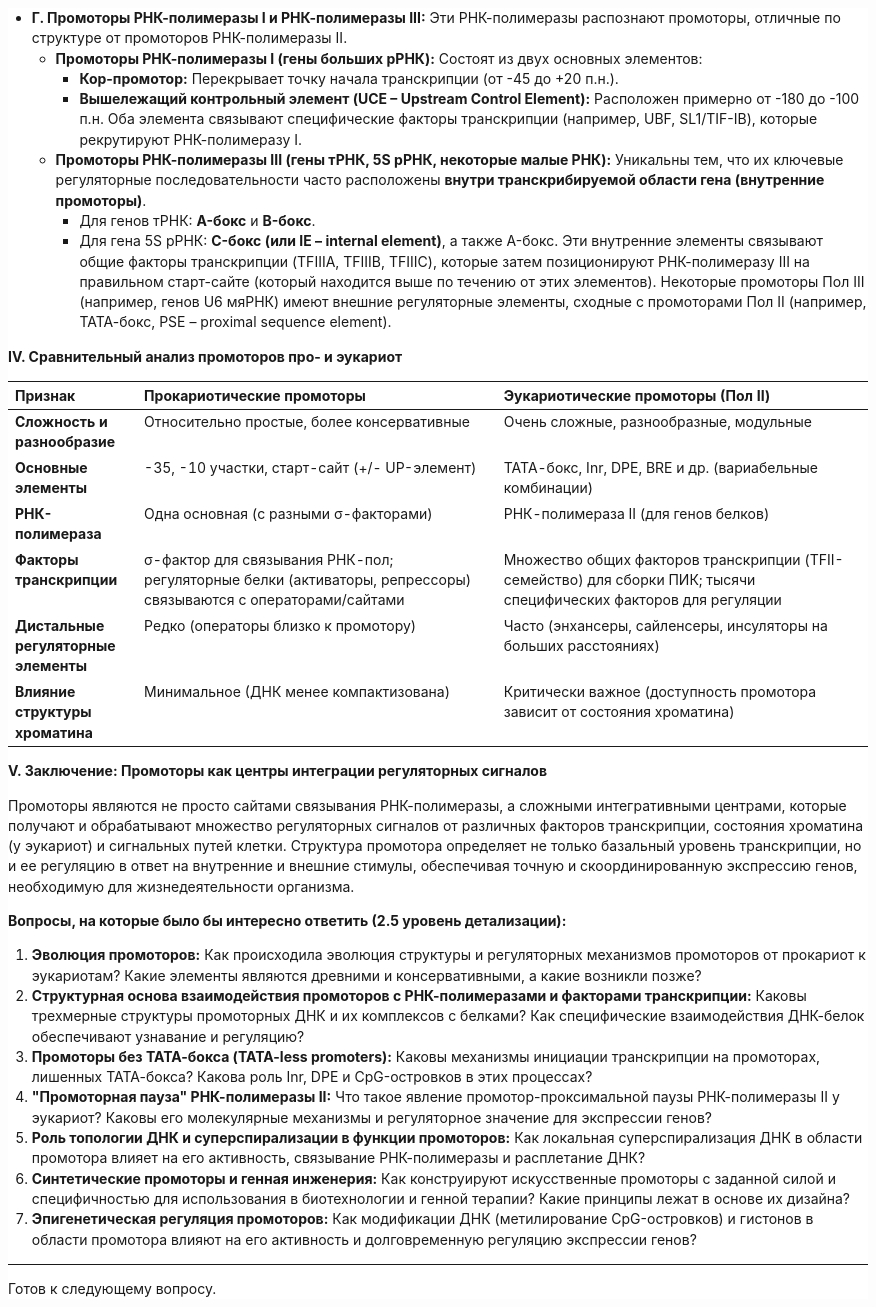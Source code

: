 *   **Г. Промоторы РНК-полимеразы I и РНК-полимеразы III:**
    Эти РНК-полимеразы распознают промоторы, отличные по структуре от промоторов РНК-полимеразы II.
    *   **Промоторы РНК-полимеразы I (гены больших рРНК):** Состоят из двух основных элементов:
        *   **Кор-промотор:** Перекрывает точку начала транскрипции (от -45 до +20 п.н.).
        *   **Вышележащий контрольный элемент (UCE – Upstream Control Element):** Расположен примерно от -180 до -100 п.н. Оба элемента связывают специфические факторы транскрипции (например, UBF, SL1/TIF-IB), которые рекрутируют РНК-полимеразу I.
    *   **Промоторы РНК-полимеразы III (гены тРНК, 5S рРНК, некоторые малые РНК):** Уникальны тем, что их ключевые регуляторные последовательности часто расположены **внутри транскрибируемой области гена (внутренние промоторы)**.
        *   Для генов тРНК: **A-бокс** и **B-бокс**.
        *   Для гена 5S рРНК: **C-бокс (или IE – internal element)**, а также A-бокс.
        Эти внутренние элементы связывают общие факторы транскрипции (TFIIIA, TFIIIB, TFIIIC), которые затем позиционируют РНК-полимеразу III на правильном старт-сайте (который находится выше по течению от этих элементов). Некоторые промоторы Пол III (например, генов U6 мяРНК) имеют внешние регуляторные элементы, сходные с промоторами Пол II (например, ТАТА-бокс, PSE – proximal sequence element).

**IV. Сравнительный анализ промоторов про- и эукариот**

| Признак                      | Прокариотические промоторы                                      | Эукариотические промоторы (Пол II)                                  |
| :--------------------------- | :------------------------------------------------------------- | :---------------------------------------------------------------------- |
| **Сложность и разнообразие**  | Относительно простые, более консервативные                     | Очень сложные, разнообразные, модульные                                 |
| **Основные элементы**        | -35, -10 участки, старт-сайт (+/- UP-элемент)                  | ТАТА-бокс, Inr, DPE, BRE и др. (вариабельные комбинации)                |
| **РНК-полимераза**           | Одна основная (с разными σ-факторами)                          | РНК-полимераза II (для генов белков)                                    |
| **Факторы транскрипции**    | σ-фактор для связывания РНК-пол; регуляторные белки (активаторы, репрессоры) связываются с операторами/сайтами | Множество общих факторов транскрипции (TFII-семейство) для сборки ПИК; тысячи специфических факторов для регуляции |
| **Дистальные регуляторные элементы** | Редко (операторы близко к промотору)                          | Часто (энхансеры, сайленсеры, инсуляторы на больших расстояниях)       |
| **Влияние структуры хроматина** | Минимальное (ДНК менее компактизована)                         | Критически важное (доступность промотора зависит от состояния хроматина) |

**V. Заключение: Промоторы как центры интеграции регуляторных сигналов**

Промоторы являются не просто сайтами связывания РНК-полимеразы, а сложными интегративными центрами, которые получают и обрабатывают множество регуляторных сигналов от различных факторов транскрипции, состояния хроматина (у эукариот) и сигнальных путей клетки. Структура промотора определяет не только базальный уровень транскрипции, но и ее регуляцию в ответ на внутренние и внешние стимулы, обеспечивая точную и скоординированную экспрессию генов, необходимую для жизнедеятельности организма.

**Вопросы, на которые было бы интересно ответить (2.5 уровень детализации):**

1.  **Эволюция промоторов:** Как происходила эволюция структуры и регуляторных механизмов промоторов от прокариот к эукариотам? Какие элементы являются древними и консервативными, а какие возникли позже?
2.  **Структурная основа взаимодействия промоторов с РНК-полимеразами и факторами транскрипции:** Каковы трехмерные структуры промоторных ДНК и их комплексов с белками? Как специфические взаимодействия ДНК-белок обеспечивают узнавание и регуляцию?
3.  **Промоторы без ТАТА-бокса (TATA-less promoters):** Каковы механизмы инициации транскрипции на промоторах, лишенных ТАТА-бокса? Какова роль Inr, DPE и CpG-островков в этих процессах?
4.  **"Промоторная пауза" РНК-полимеразы II:** Что такое явление промотор-проксимальной паузы РНК-полимеразы II у эукариот? Каковы его молекулярные механизмы и регуляторное значение для экспрессии генов?
5.  **Роль топологии ДНК и суперспирализации в функции промоторов:** Как локальная суперспирализация ДНК в области промотора влияет на его активность, связывание РНК-полимеразы и расплетание ДНК?
6.  **Синтетические промоторы и генная инженерия:** Как конструируют искусственные промоторы с заданной силой и специфичностью для использования в биотехнологии и генной терапии? Какие принципы лежат в основе их дизайна?
7.  **Эпигенетическая регуляция промоторов:** Как модификации ДНК (метилирование CpG-островков) и гистонов в области промотора влияют на его активность и долговременную регуляцию экспрессии генов?

---
Готов к следующему вопросу.
